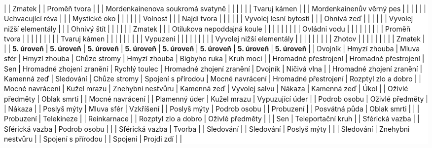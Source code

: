 |                               | Zmatek                 |                      | Proměň tvora                    |                        |                           | Mordenkainenova soukromá svatyně  |                      |
|                               |                        |                      | Tvaruj kámen              |                        |                           | Mordenkainenův věrný pes          |                      |
|                               |                        |                      | Uchvacující réva          |                        |                           | Mystické oko                      |                      |
|                               |                        |                      | Volnost                   |                        |                           | Najdi tvora                       |                      |
|                               |                        |                      | Vyvolej lesní bytosti     |                        |                           | Ohnivá zeď                        |                      |
|                               |                        |                      | Vyvolej nižší elementály  |                        |                           | Ohnivý štít                       |                      |
|                               |                        |                      | Zmatek                    |                        |                           | Otilukova nepoddajná koule        |                      |
|                               |                        |                      |                           |                        |                           | Ovládni vodu                      |                      |
|                               |                        |                      |                           |                        |                           | Proměň tvora                            |                      |
|                               |                        |                      |                           |                        |                           | Tvaruj kámen                      |                      |
|                               |                        |                      |                           |                        |                           | Vypuzení                          |                      |
|                               |                        |                      |                           |                        |                           | Vyvolej nižší elementály          |                      |
|                               |                        |                      |                           |                        |                           | Zhotov                            |                      |
|                               |                        |                      |                           |                        |                           | Zmatek                            |                      |
| **5. úroveň**                 | **5. úroveň**          | **5. úroveň**        | **5. úroveň**             | **5. úroveň**          | **5. úroveň**             | **5. úroveň**                     | **5. úroveň**        |
| Dvojník                       | Hmyzí zhouba           | Mluva sfér           | Hmyzí zhouba              | Chůze stromy           | Hmyzí zhouba              | Bigbyho ruka                      | Kruh moci            |
| Hromadné přestrojení          | Hromadné přestrojení   | Sen                  | Hromadné zhojení zranění  | Rychlý toulec          | Hromadné zhojení zranění  | Dvojník                           | Ničivá vlna          |
| Hromadné zhojení zranění      | Kamenná zeď            | Sledování            | Chůze stromy              | Spojení s přírodou     | Mocné navrácení           | Hromadné přestrojení              | Rozptyl zlo a dobro  |
| Mocné navrácení               | Kužel mrazu            | Znehybni nestvůru    | Kamenná zeď               | Vyvolej salvu          | Nákaza                    | Kamenná zeď                       | Úkol                 |
| Oživlé předměty               | Oblak smrti            |                      | Mocné navrácení           |                        | Plamenný úder             | Kužel mrazu                       | Vypuzující úder      |
| Podrob osobu                  | Oživlé předměty        |                      | Nákaza                    |                        | Poslyš mýty               | Mluva sfér                        | Vzkříšení            |
| Poslyš mýty                   | Podrob osobu           |                      | Probuzení                 |                        | Posvátná půda             | Oblak smrti                       |                      |
| Probuzení                     | Telekineze             |                      | Reinkarnace               |                        | Rozptyl zlo a dobro       | Oživlé předměty                   |                      |
| Sen                           | Teleportační kruh      |                      | Sférická vazba            |                        | Sférická vazba            | Podrob osobu                      |                      |
| Sférická vazba                | Tvorba                 |                      | Sledování                 |                        | Sledování                 | Poslyš mýty                       |                      |
| Sledování                     | Znehybni nestvůru      |                      | Spojení s přírodou        |                        | Spojení                   | Projdi zdí                        |                      |